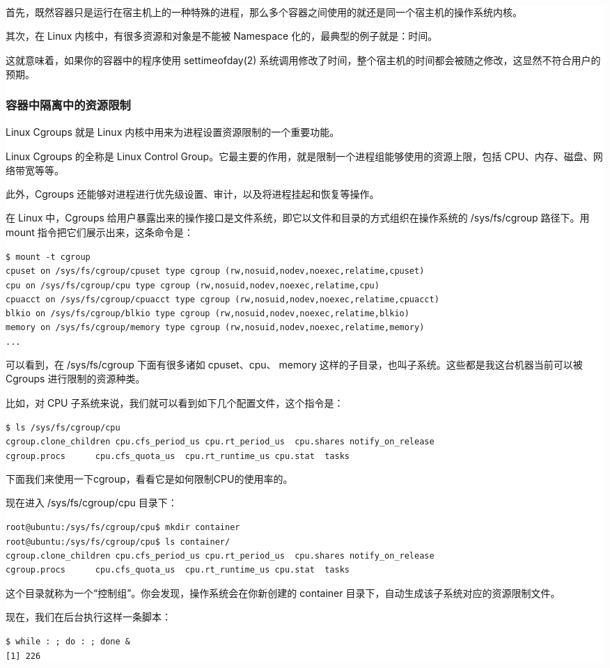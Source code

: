 首先，既然容器只是运行在宿主机上的一种特殊的进程，那么多个容器之间使用的就还是同一个宿主机的操作系统内核。



其次，在 Linux 内核中，有很多资源和对象是不能被 Namespace 化的，最典型的例子就是：时间。

这就意味着，如果你的容器中的程序使用 settimeofday(2) 系统调用修改了时间，整个宿主机的时间都会被随之修改，这显然不符合用户的预期。



### 容器中隔离中的资源限制

Linux Cgroups 就是 Linux 内核中用来为进程设置资源限制的一个重要功能。

Linux Cgroups 的全称是 Linux Control Group。它最主要的作用，就是限制一个进程组能够使用的资源上限，包括 CPU、内存、磁盘、网络带宽等等。

此外，Cgroups 还能够对进程进行优先级设置、审计，以及将进程挂起和恢复等操作。



在 Linux 中，Cgroups 给用户暴露出来的操作接口是文件系统，即它以文件和目录的方式组织在操作系统的 /sys/fs/cgroup 路径下。用 mount 指令把它们展示出来，这条命令是：

```
$ mount -t cgroup 
cpuset on /sys/fs/cgroup/cpuset type cgroup (rw,nosuid,nodev,noexec,relatime,cpuset)
cpu on /sys/fs/cgroup/cpu type cgroup (rw,nosuid,nodev,noexec,relatime,cpu)
cpuacct on /sys/fs/cgroup/cpuacct type cgroup (rw,nosuid,nodev,noexec,relatime,cpuacct)
blkio on /sys/fs/cgroup/blkio type cgroup (rw,nosuid,nodev,noexec,relatime,blkio)
memory on /sys/fs/cgroup/memory type cgroup (rw,nosuid,nodev,noexec,relatime,memory)
...
```

可以看到，在 /sys/fs/cgroup 下面有很多诸如 cpuset、cpu、 memory 这样的子目录，也叫子系统。这些都是我这台机器当前可以被 Cgroups 进行限制的资源种类。

比如，对 CPU 子系统来说，我们就可以看到如下几个配置文件，这个指令是：

```
$ ls /sys/fs/cgroup/cpu
cgroup.clone_children cpu.cfs_period_us cpu.rt_period_us  cpu.shares notify_on_release
cgroup.procs      cpu.cfs_quota_us  cpu.rt_runtime_us cpu.stat  tasks
```



下面我们来使用一下cgroup，看看它是如何限制CPU的使用率的。

现在进入 /sys/fs/cgroup/cpu 目录下：

```
root@ubuntu:/sys/fs/cgroup/cpu$ mkdir container
root@ubuntu:/sys/fs/cgroup/cpu$ ls container/
cgroup.clone_children cpu.cfs_period_us cpu.rt_period_us  cpu.shares notify_on_release
cgroup.procs      cpu.cfs_quota_us  cpu.rt_runtime_us cpu.stat  tasks
```

这个目录就称为一个“控制组”。你会发现，操作系统会在你新创建的 container 目录下，自动生成该子系统对应的资源限制文件。



现在，我们在后台执行这样一条脚本：

```shell
$ while : ; do : ; done &
[1] 226
```
